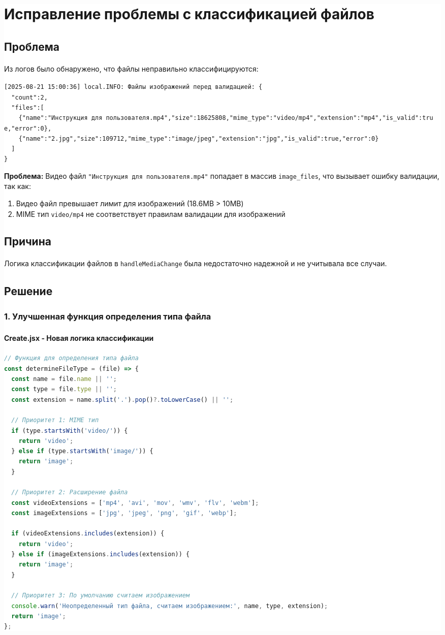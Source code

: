 # Исправление проблемы с классификацией файлов

## Проблема
Из логов было обнаружено, что файлы неправильно классифицируются:
```
[2025-08-21 15:00:36] local.INFO: Файлы изображений перед валидацией: {
  "count":2,
  "files":[
    {"name":"Инструкция для пользователя.mp4","size":18625808,"mime_type":"video/mp4","extension":"mp4","is_valid":true,"error":0},
    {"name":"2.jpg","size":109712,"mime_type":"image/jpeg","extension":"jpg","is_valid":true,"error":0}
  ]
}
```

**Проблема:** Видео файл `"Инструкция для пользователя.mp4"` попадает в массив `image_files`, что вызывает ошибку валидации, так как:
1. Видео файл превышает лимит для изображений (18.6MB > 10MB)
2. MIME тип `video/mp4` не соответствует правилам валидации для изображений

## Причина
Логика классификации файлов в `handleMediaChange` была недостаточно надежной и не учитывала все случаи.

## Решение

### 1. Улучшенная функция определения типа файла

#### **Create.jsx - Новая логика классификации**
```javascript
// Функция для определения типа файла
const determineFileType = (file) => {
  const name = file.name || '';
  const type = file.type || '';
  const extension = name.split('.').pop()?.toLowerCase() || '';
  
  // Приоритет 1: MIME тип
  if (type.startsWith('video/')) {
    return 'video';
  } else if (type.startsWith('image/')) {
    return 'image';
  }
  
  // Приоритет 2: Расширение файла
  const videoExtensions = ['mp4', 'avi', 'mov', 'wmv', 'flv', 'webm'];
  const imageExtensions = ['jpg', 'jpeg', 'png', 'gif', 'webp'];
  
  if (videoExtensions.includes(extension)) {
    return 'video';
  } else if (imageExtensions.includes(extension)) {
    return 'image';
  }
  
  // Приоритет 3: По умолчанию считаем изображением
  console.warn('Неопределенный тип файла, считаем изображением:', name, type, extension);
  return 'image';
};
```
